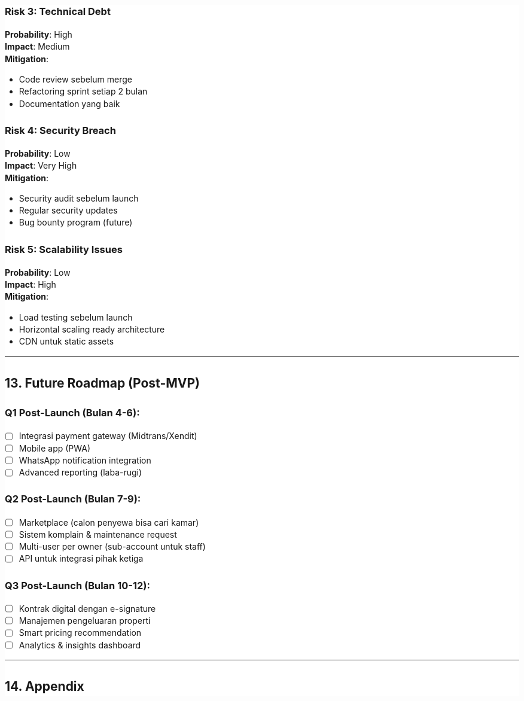 ### Risk 3: Technical Debt
**Probability**: High  
**Impact**: Medium  
**Mitigation**:
- Code review sebelum merge
- Refactoring sprint setiap 2 bulan
- Documentation yang baik

### Risk 4: Security Breach
**Probability**: Low  
**Impact**: Very High  
**Mitigation**:
- Security audit sebelum launch
- Regular security updates
- Bug bounty program (future)

### Risk 5: Scalability Issues
**Probability**: Low  
**Impact**: High  
**Mitigation**:
- Load testing sebelum launch
- Horizontal scaling ready architecture
- CDN untuk static assets

---

## 13. Future Roadmap (Post-MVP)

### Q1 Post-Launch (Bulan 4-6):
- [ ] Integrasi payment gateway (Midtrans/Xendit)
- [ ] Mobile app (PWA)
- [ ] WhatsApp notification integration
- [ ] Advanced reporting (laba-rugi)

### Q2 Post-Launch (Bulan 7-9):
- [ ] Marketplace (calon penyewa bisa cari kamar)
- [ ] Sistem komplain & maintenance request
- [ ] Multi-user per owner (sub-account untuk staff)
- [ ] API untuk integrasi pihak ketiga

### Q3 Post-Launch (Bulan 10-12):
- [ ] Kontrak digital dengan e-signature
- [ ] Manajemen pengeluaran properti
- [ ] Smart pricing recommendation
- [ ] Analytics & insights dashboard

---

## 14. Appendix
